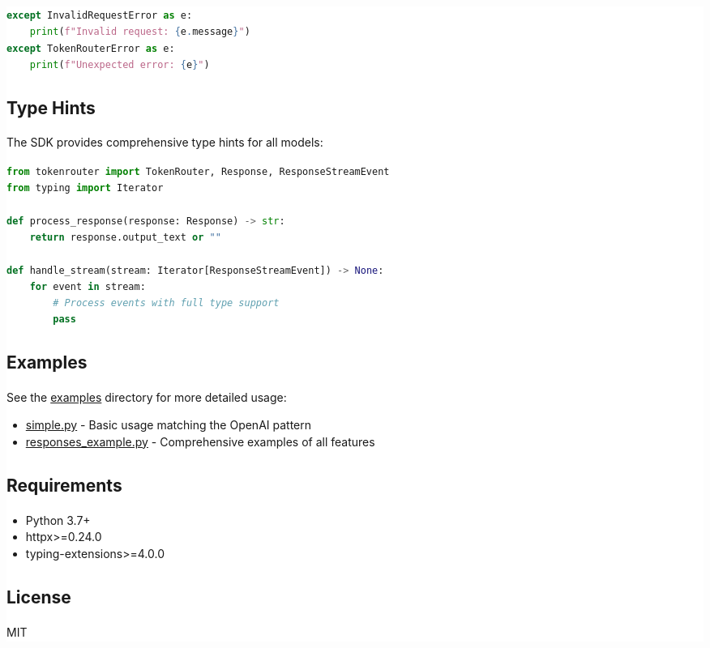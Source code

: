 ```python
except InvalidRequestError as e:
    print(f"Invalid request: {e.message}")
except TokenRouterError as e:
    print(f"Unexpected error: {e}")
```

## Type Hints

The SDK provides comprehensive type hints for all models:

```python
from tokenrouter import TokenRouter, Response, ResponseStreamEvent
from typing import Iterator

def process_response(response: Response) -> str:
    return response.output_text or ""

def handle_stream(stream: Iterator[ResponseStreamEvent]) -> None:
    for event in stream:
        # Process events with full type support
        pass
```

## Examples

See the [examples](./examples) directory for more detailed usage:

- [simple.py](./examples/simple.py) - Basic usage matching the OpenAI pattern
- [responses_example.py](./examples/responses_example.py) - Comprehensive examples of all features

## Requirements

- Python 3.7+
- httpx>=0.24.0
- typing-extensions>=4.0.0

## License

MIT